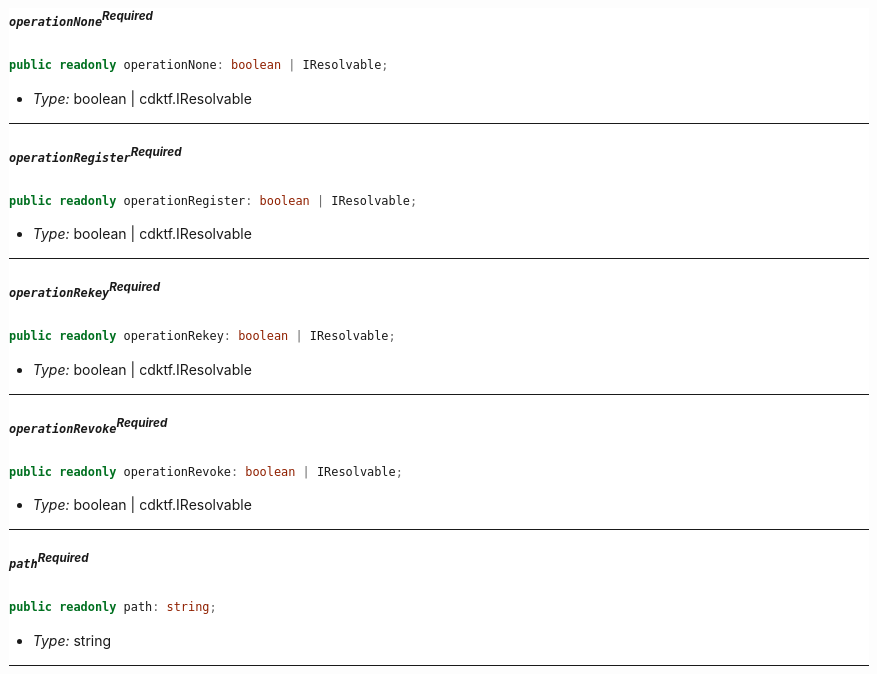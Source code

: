 
##### `operationNone`<sup>Required</sup> <a name="operationNone" id="@cdktf/provider-vault.kmipSecretRole.KmipSecretRole.property.operationNone"></a>

```typescript
public readonly operationNone: boolean | IResolvable;
```

- *Type:* boolean | cdktf.IResolvable

---

##### `operationRegister`<sup>Required</sup> <a name="operationRegister" id="@cdktf/provider-vault.kmipSecretRole.KmipSecretRole.property.operationRegister"></a>

```typescript
public readonly operationRegister: boolean | IResolvable;
```

- *Type:* boolean | cdktf.IResolvable

---

##### `operationRekey`<sup>Required</sup> <a name="operationRekey" id="@cdktf/provider-vault.kmipSecretRole.KmipSecretRole.property.operationRekey"></a>

```typescript
public readonly operationRekey: boolean | IResolvable;
```

- *Type:* boolean | cdktf.IResolvable

---

##### `operationRevoke`<sup>Required</sup> <a name="operationRevoke" id="@cdktf/provider-vault.kmipSecretRole.KmipSecretRole.property.operationRevoke"></a>

```typescript
public readonly operationRevoke: boolean | IResolvable;
```

- *Type:* boolean | cdktf.IResolvable

---

##### `path`<sup>Required</sup> <a name="path" id="@cdktf/provider-vault.kmipSecretRole.KmipSecretRole.property.path"></a>

```typescript
public readonly path: string;
```

- *Type:* string

---
